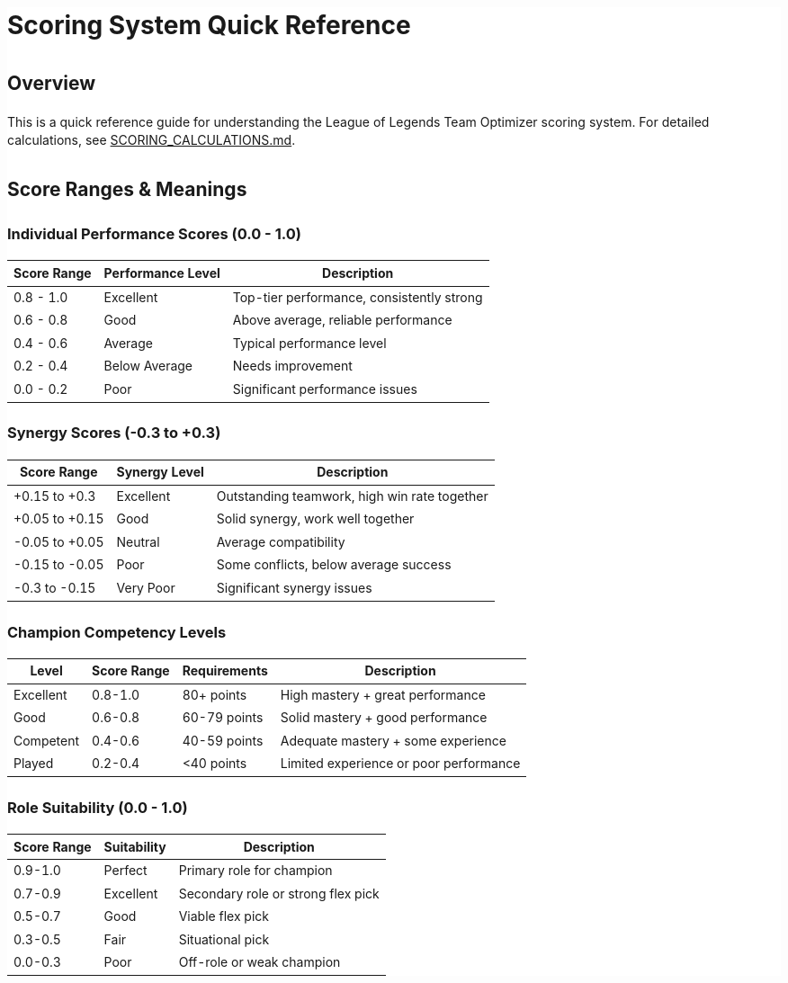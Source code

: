 # Scoring System Quick Reference

## Overview
This is a quick reference guide for understanding the League of Legends Team Optimizer scoring system. For detailed calculations, see [SCORING_CALCULATIONS.md](SCORING_CALCULATIONS.md).

## Score Ranges & Meanings

### Individual Performance Scores (0.0 - 1.0)
| Score Range | Performance Level | Description |
|-------------|------------------|-------------|
| 0.8 - 1.0   | Excellent        | Top-tier performance, consistently strong |
| 0.6 - 0.8   | Good             | Above average, reliable performance |
| 0.4 - 0.6   | Average          | Typical performance level |
| 0.2 - 0.4   | Below Average    | Needs improvement |
| 0.0 - 0.2   | Poor             | Significant performance issues |

### Synergy Scores (-0.3 to +0.3)
| Score Range | Synergy Level | Description |
|-------------|---------------|-------------|
| +0.15 to +0.3 | Excellent   | Outstanding teamwork, high win rate together |
| +0.05 to +0.15 | Good       | Solid synergy, work well together |
| -0.05 to +0.05 | Neutral    | Average compatibility |
| -0.15 to -0.05 | Poor       | Some conflicts, below average success |
| -0.3 to -0.15 | Very Poor   | Significant synergy issues |

### Champion Competency Levels
| Level | Score Range | Requirements | Description |
|-------|-------------|--------------|-------------|
| Excellent | 0.8-1.0 | 80+ points | High mastery + great performance |
| Good | 0.6-0.8 | 60-79 points | Solid mastery + good performance |
| Competent | 0.4-0.6 | 40-59 points | Adequate mastery + some experience |
| Played | 0.2-0.4 | <40 points | Limited experience or poor performance |

### Role Suitability (0.0 - 1.0)
| Score Range | Suitability | Description |
|-------------|-------------|-------------|
| 0.9-1.0 | Perfect | Primary role for champion |
| 0.7-0.9 | Excellent | Secondary role or strong flex pick |
| 0.5-0.7 | Good | Viable flex pick |
| 0.3-0.5 | Fair | Situational pick |
| 0.0-0.3 | Poor | Off-role or weak champion |

